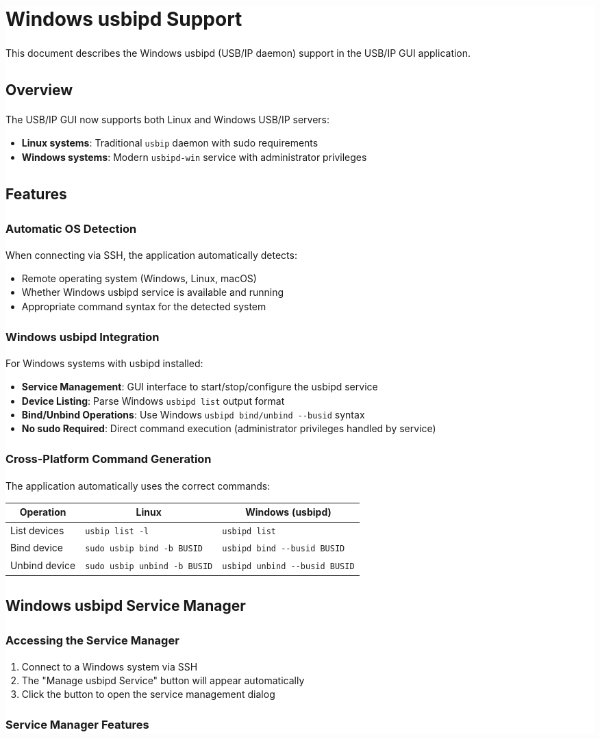 # Windows usbipd Support

This document describes the Windows usbipd (USB/IP daemon) support in the USB/IP GUI application.

## Overview

The USB/IP GUI now supports both Linux and Windows USB/IP servers:

- **Linux systems**: Traditional `usbip` daemon with sudo requirements
- **Windows systems**: Modern `usbipd-win` service with administrator privileges

## Features

### Automatic OS Detection

When connecting via SSH, the application automatically detects:
- Remote operating system (Windows, Linux, macOS)
- Whether Windows usbipd service is available and running
- Appropriate command syntax for the detected system

### Windows usbipd Integration

For Windows systems with usbipd installed:

- **Service Management**: GUI interface to start/stop/configure the usbipd service
- **Device Listing**: Parse Windows `usbipd list` output format
- **Bind/Unbind Operations**: Use Windows `usbipd bind/unbind --busid` syntax
- **No sudo Required**: Direct command execution (administrator privileges handled by service)

### Cross-Platform Command Generation

The application automatically uses the correct commands:

| Operation | Linux | Windows (usbipd) |
|-----------|-------|------------------|
| List devices | `usbip list -l` | `usbipd list` |
| Bind device | `sudo usbip bind -b BUSID` | `usbipd bind --busid BUSID` |
| Unbind device | `sudo usbip unbind -b BUSID` | `usbipd unbind --busid BUSID` |

## Windows usbipd Service Manager

### Accessing the Service Manager

1. Connect to a Windows system via SSH
2. The "Manage usbipd Service" button will appear automatically
3. Click the button to open the service management dialog

### Service Manager Features
